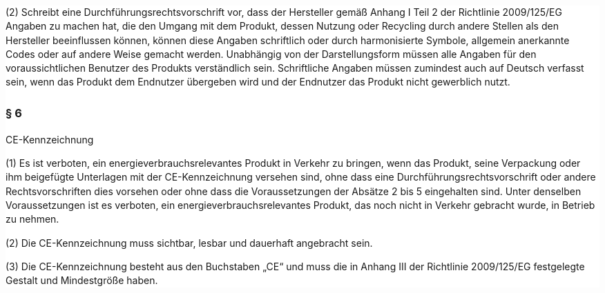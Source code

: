 <div class="jurAbsatz">

(2) Schreibt eine Durchführungsrechtsvorschrift vor, dass der Hersteller
gemäß Anhang I Teil 2 der Richtlinie 2009/125/EG Angaben zu machen hat,
die den Umgang mit dem Produkt, dessen Nutzung oder Recycling durch
andere Stellen als den Hersteller beeinflussen können, können diese
Angaben schriftlich oder durch harmonisierte Symbole, allgemein
anerkannte Codes oder auf andere Weise gemacht werden. Unabhängig von
der Darstellungsform müssen alle Angaben für den voraussichtlichen
Benutzer des Produkts verständlich sein. Schriftliche Angaben müssen
zumindest auch auf Deutsch verfasst sein, wenn das Produkt dem Endnutzer
übergeben wird und der Endnutzer das Produkt nicht gewerblich nutzt.

</div>

</div>

</div>

</div>

<span id="BJNR025800008BJNE000701360.html"></span>

### § 6  
CE-Kennzeichnung

<div>

<div class="jnhtml">

<div>

<div class="jurAbsatz">

(1) Es ist verboten, ein energieverbrauchsrelevantes Produkt in Verkehr
zu bringen, wenn das Produkt, seine Verpackung oder ihm beigefügte
Unterlagen mit der CE-Kennzeichnung versehen sind, ohne dass eine
Durchführungsrechtsvorschrift oder andere Rechtsvorschriften dies
vorsehen oder ohne dass die Voraussetzungen der Absätze 2 bis 5
eingehalten sind. Unter denselben Voraussetzungen ist es verboten, ein
energieverbrauchsrelevantes Produkt, das noch nicht in Verkehr gebracht
wurde, in Betrieb zu nehmen.

</div>

<div class="jurAbsatz">

(2) Die CE-Kennzeichnung muss sichtbar, lesbar und dauerhaft angebracht
sein.

</div>

<div class="jurAbsatz">

(3) Die CE-Kennzeichnung besteht aus den Buchstaben „CE“ und muss die in
Anhang III der Richtlinie 2009/125/EG festgelegte Gestalt und
Mindestgröße haben.

</div>
